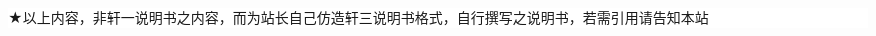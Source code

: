 ★以上内容，非轩一说明书之内容，而为站长自己仿造轩三说明书格式，自行撰写之说明书，若需引用请告知本站


<style scoped>
  .vp-doc td {
    border: 1px solid var(--vp-c-divider); 
    padding: 0px;
    padding: 10px 15px;
}
</style>